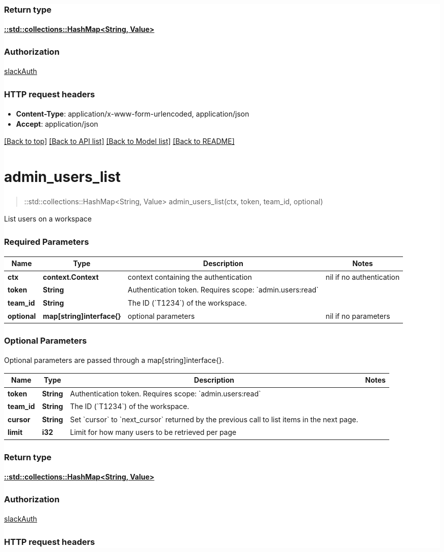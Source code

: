 ### Return type

[**::std::collections::HashMap<String, Value>**](Value.md)

### Authorization

[slackAuth](../README.md#slackAuth)

### HTTP request headers

 - **Content-Type**: application/x-www-form-urlencoded, application/json
 - **Accept**: application/json

[[Back to top]](#) [[Back to API list]](../README.md#documentation-for-api-endpoints) [[Back to Model list]](../README.md#documentation-for-models) [[Back to README]](../README.md)

# **admin_users_list**
> ::std::collections::HashMap<String, Value> admin_users_list(ctx, token, team_id, optional)


List users on a workspace

### Required Parameters

Name | Type | Description  | Notes
------------- | ------------- | ------------- | -------------
 **ctx** | **context.Context** | context containing the authentication | nil if no authentication
  **token** | **String**| Authentication token. Requires scope: &#x60;admin.users:read&#x60; | 
  **team_id** | **String**| The ID (&#x60;T1234&#x60;) of the workspace. | 
 **optional** | **map[string]interface{}** | optional parameters | nil if no parameters

### Optional Parameters
Optional parameters are passed through a map[string]interface{}.

Name | Type | Description  | Notes
------------- | ------------- | ------------- | -------------
 **token** | **String**| Authentication token. Requires scope: &#x60;admin.users:read&#x60; | 
 **team_id** | **String**| The ID (&#x60;T1234&#x60;) of the workspace. | 
 **cursor** | **String**| Set &#x60;cursor&#x60; to &#x60;next_cursor&#x60; returned by the previous call to list items in the next page. | 
 **limit** | **i32**| Limit for how many users to be retrieved per page | 

### Return type

[**::std::collections::HashMap<String, Value>**](Value.md)

### Authorization

[slackAuth](../README.md#slackAuth)

### HTTP request headers
